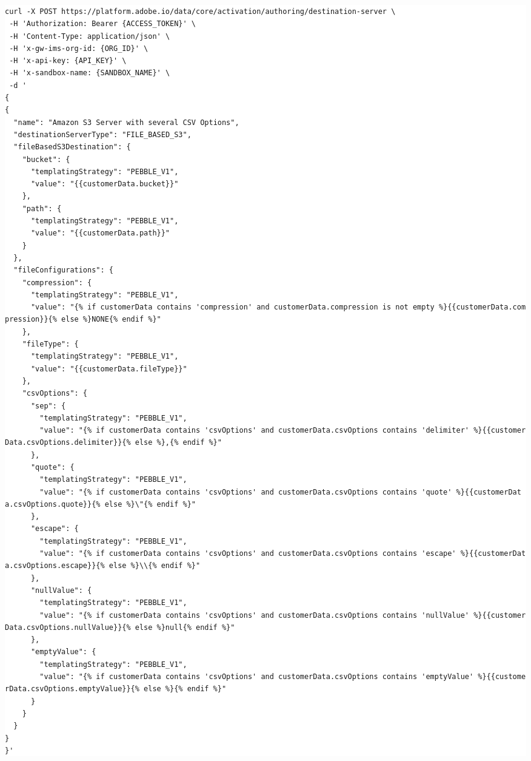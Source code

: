 ```shell
curl -X POST https://platform.adobe.io/data/core/activation/authoring/destination-server \
 -H 'Authorization: Bearer {ACCESS_TOKEN}' \
 -H 'Content-Type: application/json' \
 -H 'x-gw-ims-org-id: {ORG_ID}' \
 -H 'x-api-key: {API_KEY}' \
 -H 'x-sandbox-name: {SANDBOX_NAME}' \
 -d '
{
{
  "name": "Amazon S3 Server with several CSV Options",
  "destinationServerType": "FILE_BASED_S3",
  "fileBasedS3Destination": {
    "bucket": {
      "templatingStrategy": "PEBBLE_V1",
      "value": "{{customerData.bucket}}"
    },
    "path": {
      "templatingStrategy": "PEBBLE_V1",
      "value": "{{customerData.path}}"
    }
  },
  "fileConfigurations": {
    "compression": {
      "templatingStrategy": "PEBBLE_V1",
      "value": "{% if customerData contains 'compression' and customerData.compression is not empty %}{{customerData.compression}}{% else %}NONE{% endif %}"
    },
    "fileType": {
      "templatingStrategy": "PEBBLE_V1",
      "value": "{{customerData.fileType}}"
    },
    "csvOptions": {
      "sep": {
        "templatingStrategy": "PEBBLE_V1",
        "value": "{% if customerData contains 'csvOptions' and customerData.csvOptions contains 'delimiter' %}{{customerData.csvOptions.delimiter}}{% else %},{% endif %}"
      },
      "quote": {
        "templatingStrategy": "PEBBLE_V1",
        "value": "{% if customerData contains 'csvOptions' and customerData.csvOptions contains 'quote' %}{{customerData.csvOptions.quote}}{% else %}\"{% endif %}"
      },
      "escape": {
        "templatingStrategy": "PEBBLE_V1",
        "value": "{% if customerData contains 'csvOptions' and customerData.csvOptions contains 'escape' %}{{customerData.csvOptions.escape}}{% else %}\\{% endif %}"
      },
      "nullValue": {
        "templatingStrategy": "PEBBLE_V1",
        "value": "{% if customerData contains 'csvOptions' and customerData.csvOptions contains 'nullValue' %}{{customerData.csvOptions.nullValue}}{% else %}null{% endif %}"
      },
      "emptyValue": {
        "templatingStrategy": "PEBBLE_V1",
        "value": "{% if customerData contains 'csvOptions' and customerData.csvOptions contains 'emptyValue' %}{{customerData.csvOptions.emptyValue}}{% else %}{% endif %}"
      }
    }
  }
}
}'
```
